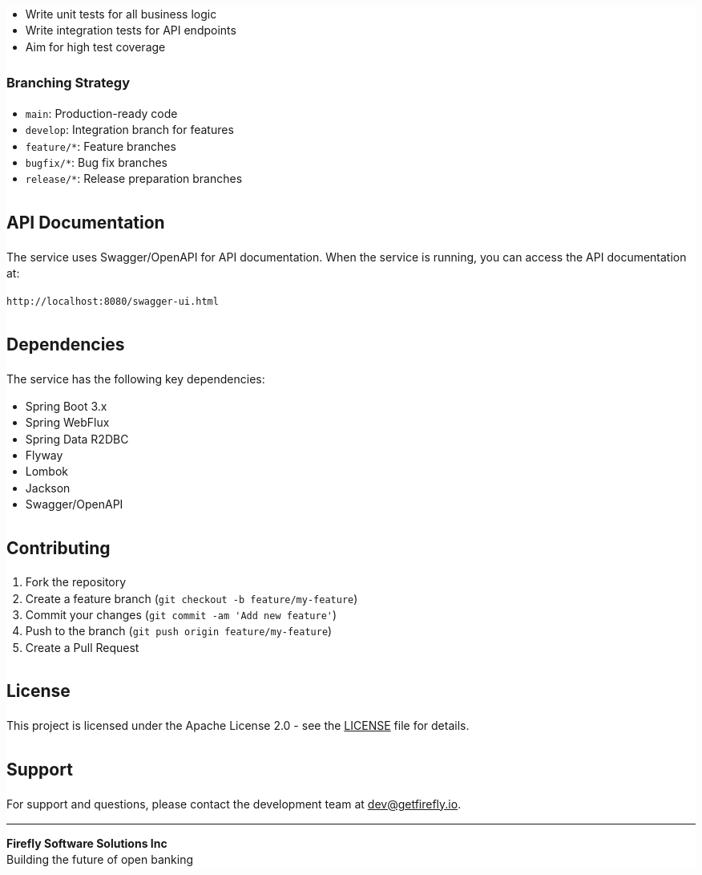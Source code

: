 - Write unit tests for all business logic
- Write integration tests for API endpoints
- Aim for high test coverage

### Branching Strategy

- `main`: Production-ready code
- `develop`: Integration branch for features
- `feature/*`: Feature branches
- `bugfix/*`: Bug fix branches
- `release/*`: Release preparation branches

## API Documentation

The service uses Swagger/OpenAPI for API documentation. When the service is running, you can access the API documentation at:

```
http://localhost:8080/swagger-ui.html
```

## Dependencies

The service has the following key dependencies:

- Spring Boot 3.x
- Spring WebFlux
- Spring Data R2DBC
- Flyway
- Lombok
- Jackson
- Swagger/OpenAPI

## Contributing

1. Fork the repository
2. Create a feature branch (`git checkout -b feature/my-feature`)
3. Commit your changes (`git commit -am 'Add new feature'`)
4. Push to the branch (`git push origin feature/my-feature`)
5. Create a Pull Request

## License

This project is licensed under the Apache License 2.0 - see the [LICENSE](LICENSE) file for details.

## Support

For support and questions, please contact the development team at dev@getfirefly.io.

---

**Firefly Software Solutions Inc**  
Building the future of open banking
